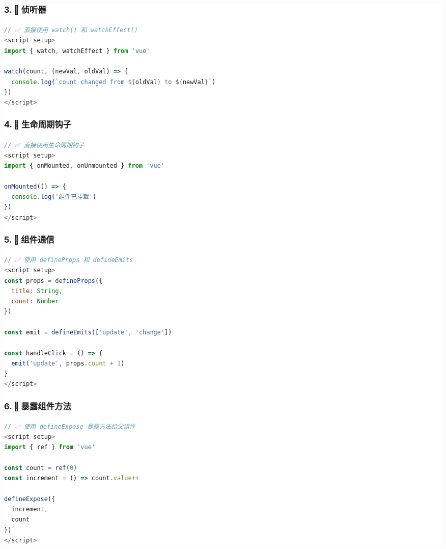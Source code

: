 ### 3. 👀 侦听器
```javascript
// ✅ 直接使用 watch() 和 watchEffect()
<script setup>
import { watch, watchEffect } from 'vue'

watch(count, (newVal, oldVal) => {
  console.log(`count changed from ${oldVal} to ${newVal}`)
})
</script>
```

### 4. 🔄 生命周期钩子
```javascript
// ✅ 直接使用生命周期钩子
<script setup>
import { onMounted, onUnmounted } from 'vue'

onMounted(() => {
  console.log('组件已挂载')
})
</script>
```

### 5. 📡 组件通信
```javascript
// ✅ 使用 defineProps 和 defineEmits
<script setup>
const props = defineProps({
  title: String,
  count: Number
})

const emit = defineEmits(['update', 'change'])

const handleClick = () => {
  emit('update', props.count + 1)
}
</script>
```

### 6. 🎯 暴露组件方法
```javascript
// ✅ 使用 defineExpose 暴露方法给父组件
<script setup>
import { ref } from 'vue'

const count = ref(0)
const increment = () => count.value++

defineExpose({
  increment,
  count
})
</script>
```
